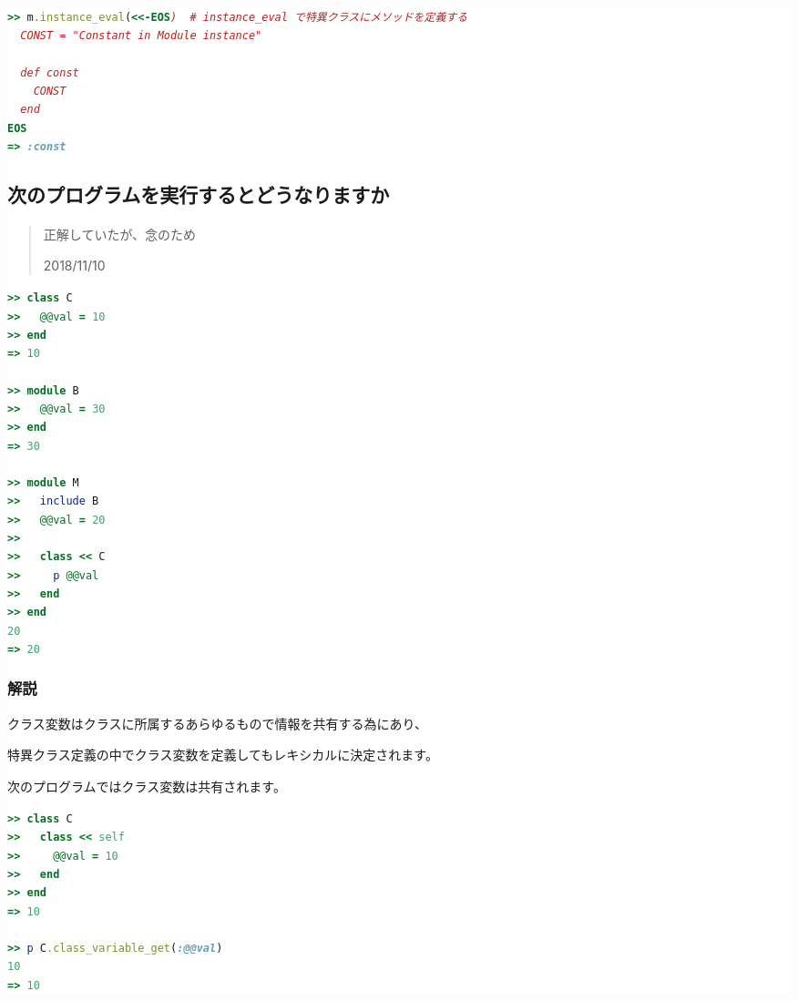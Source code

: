 ```ruby
>> m.instance_eval(<<-EOS)  # instance_eval で特異クラスにメソッドを定義する
  CONST = "Constant in Module instance"

  def const
    CONST
  end
EOS
=> :const
```






## 次のプログラムを実行するとどうなりますか

> 正解していたが、念のため
>
> 2018/11/10

```ruby
>> class C
>>   @@val = 10
>> end
=> 10

>> module B
>>   @@val = 30
>> end
=> 30

>> module M
>>   include B
>>   @@val = 20
>>
>>   class << C
>>     p @@val
>>   end
>> end
20
=> 20
```



### 解説

クラス変数はクラスに所属するあらゆるもので情報を共有する為にあり、

特異クラス定義の中でクラス変数を定義してもレキシカルに決定されます。

次のプログラムではクラス変数は共有されます。

```ruby
>> class C
>>   class << self
>>     @@val = 10
>>   end
>> end
=> 10

>> p C.class_variable_get(:@@val)
10
=> 10
```
